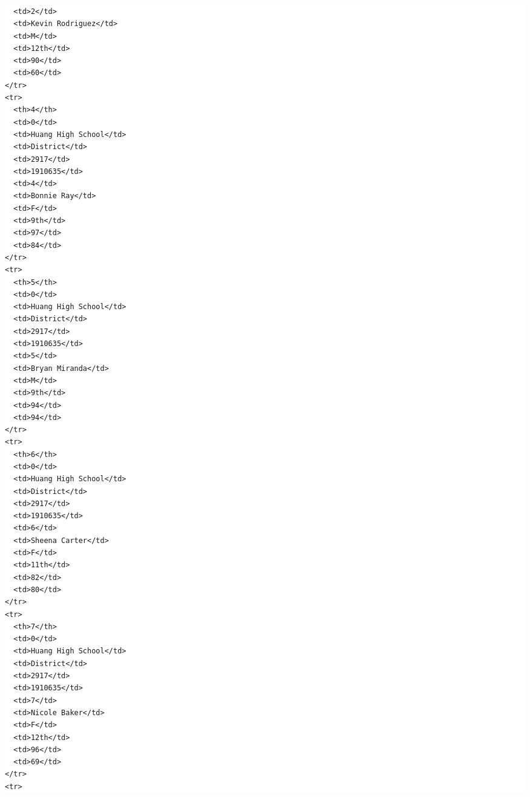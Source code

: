       <td>2</td>
      <td>Kevin Rodriguez</td>
      <td>M</td>
      <td>12th</td>
      <td>90</td>
      <td>60</td>
    </tr>
    <tr>
      <th>4</th>
      <td>0</td>
      <td>Huang High School</td>
      <td>District</td>
      <td>2917</td>
      <td>1910635</td>
      <td>4</td>
      <td>Bonnie Ray</td>
      <td>F</td>
      <td>9th</td>
      <td>97</td>
      <td>84</td>
    </tr>
    <tr>
      <th>5</th>
      <td>0</td>
      <td>Huang High School</td>
      <td>District</td>
      <td>2917</td>
      <td>1910635</td>
      <td>5</td>
      <td>Bryan Miranda</td>
      <td>M</td>
      <td>9th</td>
      <td>94</td>
      <td>94</td>
    </tr>
    <tr>
      <th>6</th>
      <td>0</td>
      <td>Huang High School</td>
      <td>District</td>
      <td>2917</td>
      <td>1910635</td>
      <td>6</td>
      <td>Sheena Carter</td>
      <td>F</td>
      <td>11th</td>
      <td>82</td>
      <td>80</td>
    </tr>
    <tr>
      <th>7</th>
      <td>0</td>
      <td>Huang High School</td>
      <td>District</td>
      <td>2917</td>
      <td>1910635</td>
      <td>7</td>
      <td>Nicole Baker</td>
      <td>F</td>
      <td>12th</td>
      <td>96</td>
      <td>69</td>
    </tr>
    <tr>